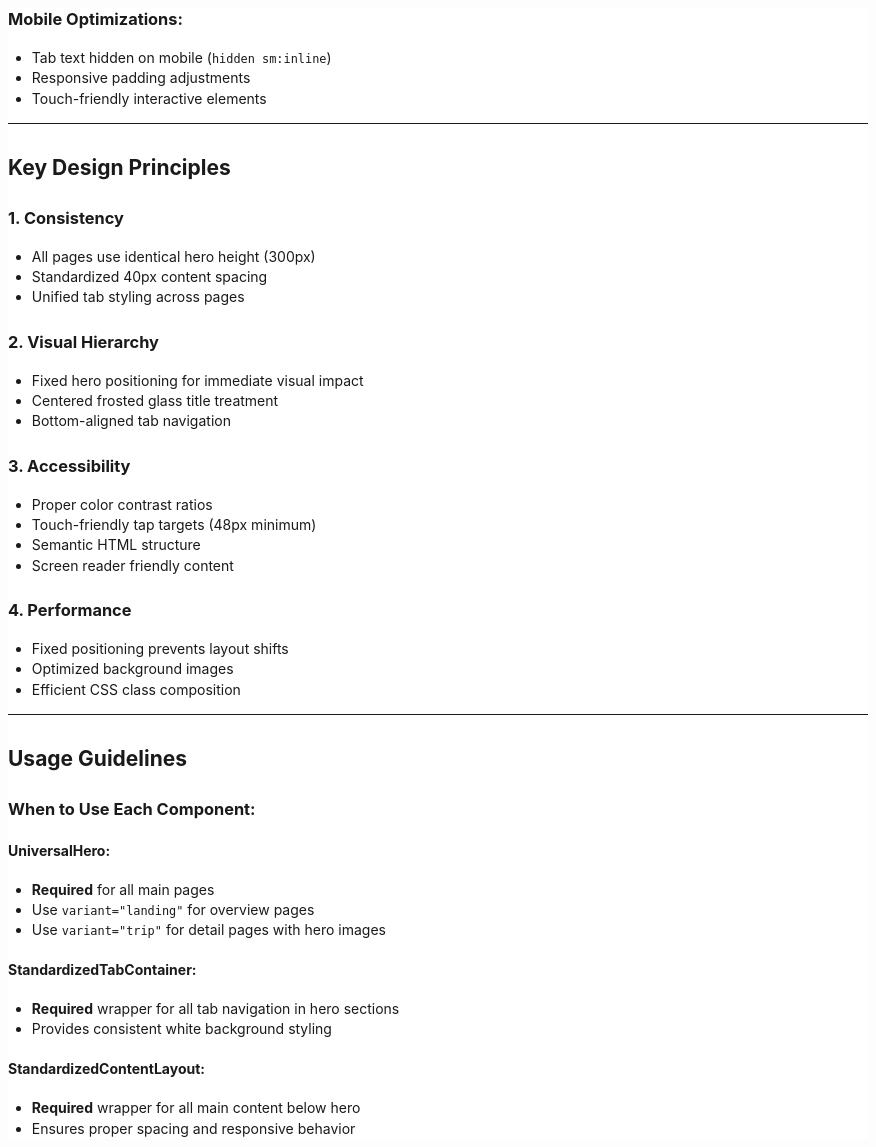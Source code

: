### Mobile Optimizations:
- Tab text hidden on mobile (`hidden sm:inline`)
- Responsive padding adjustments
- Touch-friendly interactive elements

---

## Key Design Principles

### 1. Consistency
- All pages use identical hero height (300px)
- Standardized 40px content spacing
- Unified tab styling across pages

### 2. Visual Hierarchy
- Fixed hero positioning for immediate visual impact
- Centered frosted glass title treatment
- Bottom-aligned tab navigation

### 3. Accessibility
- Proper color contrast ratios
- Touch-friendly tap targets (48px minimum)
- Semantic HTML structure
- Screen reader friendly content

### 4. Performance
- Fixed positioning prevents layout shifts
- Optimized background images
- Efficient CSS class composition

---

## Usage Guidelines

### When to Use Each Component:

#### UniversalHero:
- **Required** for all main pages
- Use `variant="landing"` for overview pages
- Use `variant="trip"` for detail pages with hero images

#### StandardizedTabContainer:
- **Required** wrapper for all tab navigation in hero sections
- Provides consistent white background styling

#### StandardizedContentLayout:
- **Required** wrapper for all main content below hero
- Ensures proper spacing and responsive behavior
